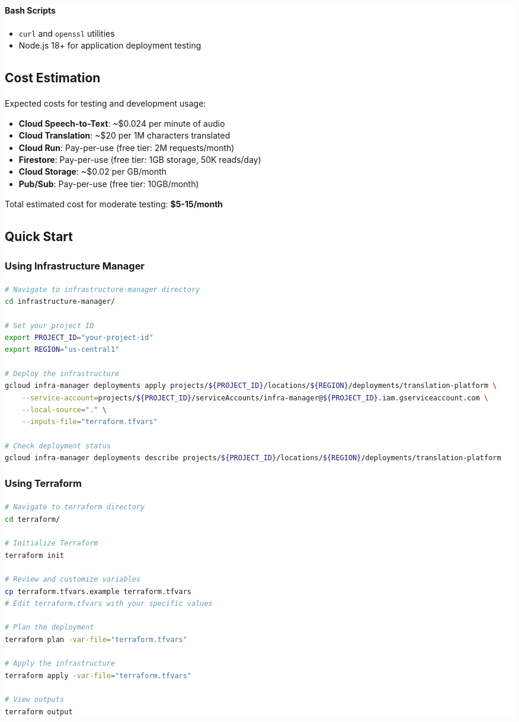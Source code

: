 #### Bash Scripts
- `curl` and `openssl` utilities
- Node.js 18+ for application deployment testing

## Cost Estimation

Expected costs for testing and development usage:

- **Cloud Speech-to-Text**: ~$0.024 per minute of audio
- **Cloud Translation**: ~$20 per 1M characters translated  
- **Cloud Run**: Pay-per-use (free tier: 2M requests/month)
- **Firestore**: Pay-per-use (free tier: 1GB storage, 50K reads/day)
- **Cloud Storage**: ~$0.02 per GB/month
- **Pub/Sub**: Pay-per-use (free tier: 10GB/month)

Total estimated cost for moderate testing: **$5-15/month**

## Quick Start

### Using Infrastructure Manager

```bash
# Navigate to infrastructure-manager directory
cd infrastructure-manager/

# Set your project ID
export PROJECT_ID="your-project-id"
export REGION="us-central1"

# Deploy the infrastructure
gcloud infra-manager deployments apply projects/${PROJECT_ID}/locations/${REGION}/deployments/translation-platform \
    --service-account=projects/${PROJECT_ID}/serviceAccounts/infra-manager@${PROJECT_ID}.iam.gserviceaccount.com \
    --local-source="." \
    --inputs-file="terraform.tfvars"

# Check deployment status
gcloud infra-manager deployments describe projects/${PROJECT_ID}/locations/${REGION}/deployments/translation-platform
```

### Using Terraform

```bash
# Navigate to terraform directory
cd terraform/

# Initialize Terraform
terraform init

# Review and customize variables
cp terraform.tfvars.example terraform.tfvars
# Edit terraform.tfvars with your specific values

# Plan the deployment
terraform plan -var-file="terraform.tfvars"

# Apply the infrastructure
terraform apply -var-file="terraform.tfvars"

# View outputs
terraform output
```
